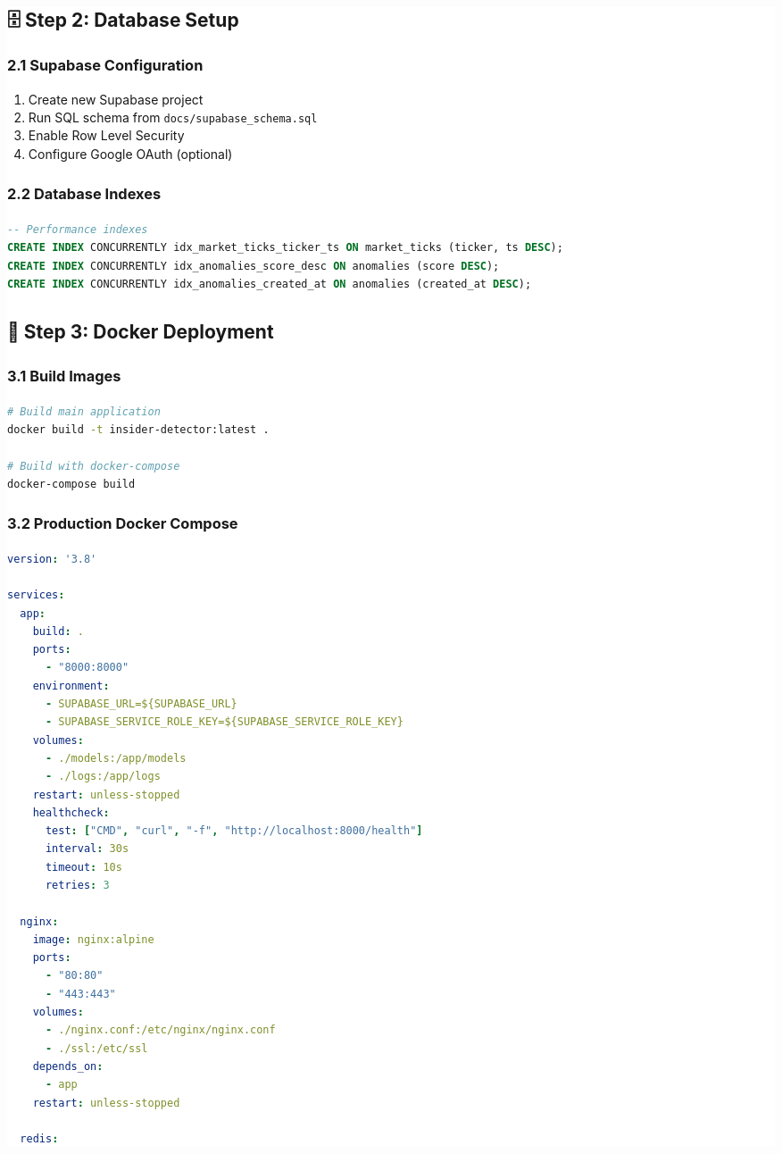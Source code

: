 ## 🗄️ Step 2: Database Setup

### 2.1 Supabase Configuration
1. Create new Supabase project
2. Run SQL schema from `docs/supabase_schema.sql`
3. Enable Row Level Security
4. Configure Google OAuth (optional)

### 2.2 Database Indexes
```sql
-- Performance indexes
CREATE INDEX CONCURRENTLY idx_market_ticks_ticker_ts ON market_ticks (ticker, ts DESC);
CREATE INDEX CONCURRENTLY idx_anomalies_score_desc ON anomalies (score DESC);
CREATE INDEX CONCURRENTLY idx_anomalies_created_at ON anomalies (created_at DESC);
```

## 🐳 Step 3: Docker Deployment

### 3.1 Build Images
```bash
# Build main application
docker build -t insider-detector:latest .

# Build with docker-compose
docker-compose build
```

### 3.2 Production Docker Compose
```yaml
version: '3.8'

services:
  app:
    build: .
    ports:
      - "8000:8000"
    environment:
      - SUPABASE_URL=${SUPABASE_URL}
      - SUPABASE_SERVICE_ROLE_KEY=${SUPABASE_SERVICE_ROLE_KEY}
    volumes:
      - ./models:/app/models
      - ./logs:/app/logs
    restart: unless-stopped
    healthcheck:
      test: ["CMD", "curl", "-f", "http://localhost:8000/health"]
      interval: 30s
      timeout: 10s
      retries: 3

  nginx:
    image: nginx:alpine
    ports:
      - "80:80"
      - "443:443"
    volumes:
      - ./nginx.conf:/etc/nginx/nginx.conf
      - ./ssl:/etc/ssl
    depends_on:
      - app
    restart: unless-stopped

  redis:
```